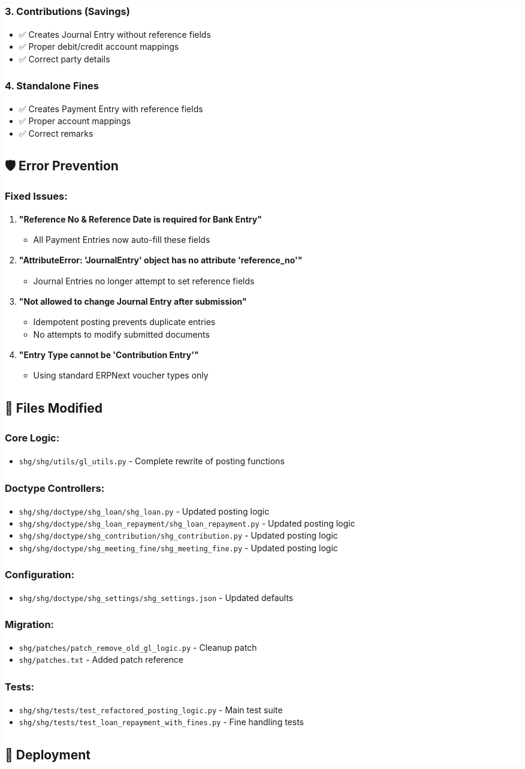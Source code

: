 ### 3. Contributions (Savings)
- ✅ Creates Journal Entry without reference fields
- ✅ Proper debit/credit account mappings
- ✅ Correct party details

### 4. Standalone Fines
- ✅ Creates Payment Entry with reference fields
- ✅ Proper account mappings
- ✅ Correct remarks

## 🛡️ Error Prevention

### Fixed Issues:
1. **"Reference No & Reference Date is required for Bank Entry"**
   - All Payment Entries now auto-fill these fields

2. **"AttributeError: 'JournalEntry' object has no attribute 'reference_no'"**
   - Journal Entries no longer attempt to set reference fields

3. **"Not allowed to change Journal Entry after submission"**
   - Idempotent posting prevents duplicate entries
   - No attempts to modify submitted documents

4. **"Entry Type cannot be 'Contribution Entry'"**
   - Using standard ERPNext voucher types only

## 📁 Files Modified

### Core Logic:
- `shg/shg/utils/gl_utils.py` - Complete rewrite of posting functions

### Doctype Controllers:
- `shg/shg/doctype/shg_loan/shg_loan.py` - Updated posting logic
- `shg/shg/doctype/shg_loan_repayment/shg_loan_repayment.py` - Updated posting logic
- `shg/shg/doctype/shg_contribution/shg_contribution.py` - Updated posting logic
- `shg/shg/doctype/shg_meeting_fine/shg_meeting_fine.py` - Updated posting logic

### Configuration:
- `shg/shg/doctype/shg_settings/shg_settings.json` - Updated defaults

### Migration:
- `shg/patches/patch_remove_old_gl_logic.py` - Cleanup patch
- `shg/patches.txt` - Added patch reference

### Tests:
- `shg/shg/tests/test_refactored_posting_logic.py` - Main test suite
- `shg/shg/tests/test_loan_repayment_with_fines.py` - Fine handling tests

## 🚀 Deployment
